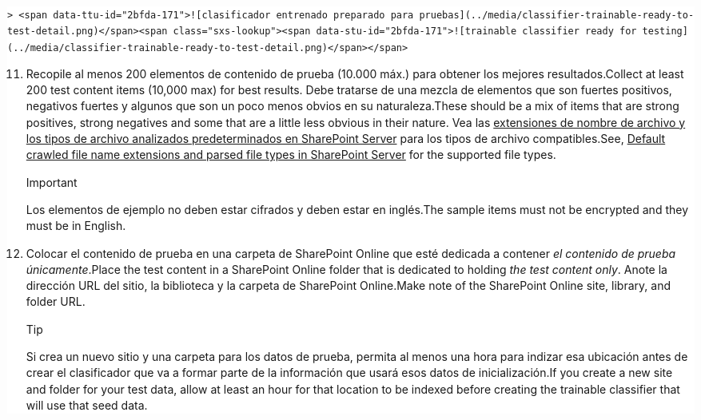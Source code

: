     > <span data-ttu-id="2bfda-171">![clasificador entrenado preparado para pruebas](../media/classifier-trainable-ready-to-test-detail.png)</span><span class="sxs-lookup"><span data-stu-id="2bfda-171">![trainable classifier ready for testing](../media/classifier-trainable-ready-to-test-detail.png)</span></span>

11. <span data-ttu-id="2bfda-172">Recopile al menos 200 elementos de contenido de prueba (10.000 máx.) para obtener los mejores resultados.</span><span class="sxs-lookup"><span data-stu-id="2bfda-172">Collect at least 200 test content items (10,000 max) for best results.</span></span> <span data-ttu-id="2bfda-173">Debe tratarse de una mezcla de elementos que son fuertes positivos, negativos fuertes y algunos que son un poco menos obvios en su naturaleza.</span><span class="sxs-lookup"><span data-stu-id="2bfda-173">These should be a mix of items that are strong positives, strong negatives and some that are a little less obvious in their nature.</span></span> <span data-ttu-id="2bfda-174">Vea las [extensiones de nombre de archivo y los tipos de archivo analizados predeterminados en SharePoint Server](https://docs.microsoft.com/sharepoint/technical-reference/default-crawled-file-name-extensions-and-parsed-file-types) para los tipos de archivo compatibles.</span><span class="sxs-lookup"><span data-stu-id="2bfda-174">See, [Default crawled file name extensions and parsed file types in SharePoint Server](https://docs.microsoft.com/sharepoint/technical-reference/default-crawled-file-name-extensions-and-parsed-file-types) for the supported file types.</span></span>

    > [!IMPORTANT]
    > <span data-ttu-id="2bfda-175">Los elementos de ejemplo no deben estar cifrados y deben estar en inglés.</span><span class="sxs-lookup"><span data-stu-id="2bfda-175">The sample items must not be encrypted and they must be in English.</span></span>

12. <span data-ttu-id="2bfda-176">Colocar el contenido de prueba en una carpeta de SharePoint Online que esté dedicada a contener *el contenido de prueba únicamente*.</span><span class="sxs-lookup"><span data-stu-id="2bfda-176">Place the test content in a SharePoint Online folder that is dedicated to holding *the test content only*.</span></span> <span data-ttu-id="2bfda-177">Anote la dirección URL del sitio, la biblioteca y la carpeta de SharePoint Online.</span><span class="sxs-lookup"><span data-stu-id="2bfda-177">Make note of the SharePoint Online site, library, and folder URL.</span></span>

    > [!TIP]
    > <span data-ttu-id="2bfda-178">Si crea un nuevo sitio y una carpeta para los datos de prueba, permita al menos una hora para indizar esa ubicación antes de crear el clasificador que va a formar parte de la información que usará esos datos de inicialización.</span><span class="sxs-lookup"><span data-stu-id="2bfda-178">If you create a new site and folder for your test data, allow at least an hour for that location to be indexed before creating the trainable classifier that will use that seed data.</span></span>
